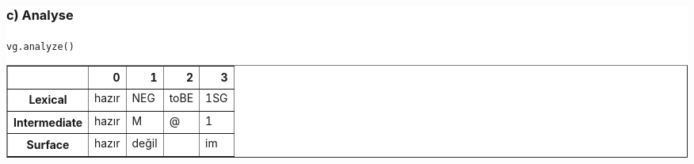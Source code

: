 ### c) Analyse


```python
vg.analyze()
```




<div>
<style scoped>
    .dataframe tbody tr th:only-of-type {
        vertical-align: middle;
    }

    .dataframe tbody tr th {
        vertical-align: top;
    }

    .dataframe thead th {
        text-align: right;
    }
</style>
<table border="1" class="dataframe">
  <thead>
    <tr style="text-align: right;">
      <th></th>
      <th>0</th>
      <th>1</th>
      <th>2</th>
      <th>3</th>
    </tr>
  </thead>
  <tbody>
    <tr>
      <th>Lexical</th>
      <td>hazır</td>
      <td>NEG</td>
      <td>toBE</td>
      <td>1SG</td>
    </tr>
    <tr>
      <th>Intermediate</th>
      <td>hazır</td>
      <td>M</td>
      <td>@</td>
      <td>1</td>
    </tr>
    <tr>
      <th>Surface</th>
      <td>hazır</td>
      <td>değil</td>
      <td></td>
      <td>im</td>
    </tr>
  </tbody>
</table>
</div>
